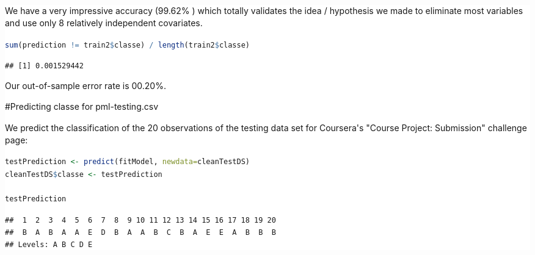 
We have a very impressive accuracy (99.62% ) which totally validates the idea / hypothesis we made to eliminate most variables and use only 8 relatively independent covariates.



```r
sum(prediction != train2$classe) / length(train2$classe)
```

```
## [1] 0.001529442
```

Our out-of-sample error rate is 00.20%.


#Predicting classe for pml-testing.csv 

We predict the classification of the 20 observations of the testing data set for Coursera's "Course Project: Submission" challenge page:



```r
testPrediction <- predict(fitModel, newdata=cleanTestDS)
cleanTestDS$classe <- testPrediction

testPrediction
```

```
##  1  2  3  4  5  6  7  8  9 10 11 12 13 14 15 16 17 18 19 20 
##  B  A  B  A  A  E  D  B  A  A  B  C  B  A  E  E  A  B  B  B 
## Levels: A B C D E
```


